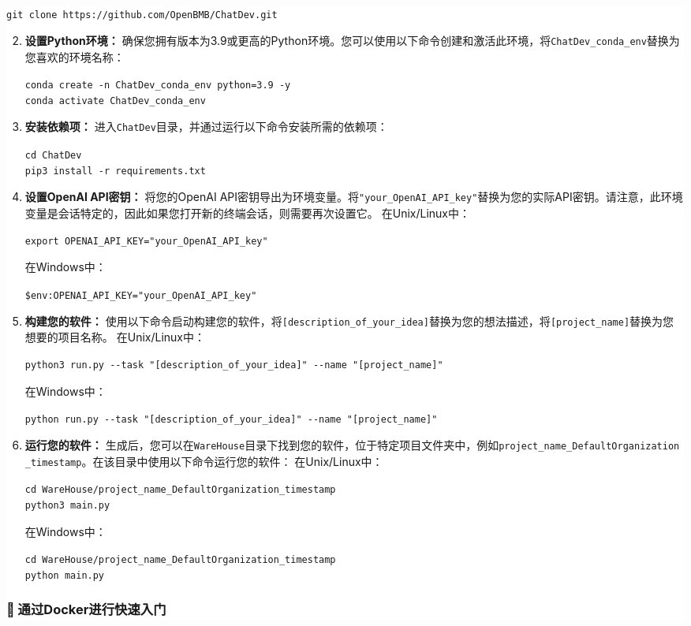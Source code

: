    ```
   git clone https://github.com/OpenBMB/ChatDev.git
   ```

2. **设置Python环境：** 确保您拥有版本为3.9或更高的Python环境。您可以使用以下命令创建和激活此环境，将`ChatDev_conda_env`替换为您喜欢的环境名称：

   ```
   conda create -n ChatDev_conda_env python=3.9 -y
   conda activate ChatDev_conda_env
   ```

3. **安装依赖项：** 进入`ChatDev`目录，并通过运行以下命令安装所需的依赖项：

   ```
   cd ChatDev
   pip3 install -r requirements.txt
   ```

4. **设置OpenAI API密钥：** 将您的OpenAI API密钥导出为环境变量。将`"your_OpenAI_API_key"`替换为您的实际API密钥。请注意，此环境变量是会话特定的，因此如果您打开新的终端会话，则需要再次设置它。
   在Unix/Linux中：

   ```
   export OPENAI_API_KEY="your_OpenAI_API_key"
   ```

   在Windows中：

   ```
   $env:OPENAI_API_KEY="your_OpenAI_API_key"
   ```

5. **构建您的软件：** 使用以下命令启动构建您的软件，将`[description_of_your_idea]`替换为您的想法描述，将`[project_name]`替换为您想要的项目名称。
   在Unix/Linux中：

   ```
   python3 run.py --task "[description_of_your_idea]" --name "[project_name]"
   ```

   在Windows中：

   ```
   python run.py --task "[description_of_your_idea]" --name "[project_name]"
   ```

6. **运行您的软件：** 生成后，您可以在`WareHouse`目录下找到您的软件，位于特定项目文件夹中，例如`project_name_DefaultOrganization_timestamp`。在该目录中使用以下命令运行您的软件：
   在Unix/Linux中：

   ```
   cd WareHouse/project_name_DefaultOrganization_timestamp
   python3 main.py
   ```

   在Windows中：

   ```
   cd WareHouse/project_name_DefaultOrganization_timestamp
   python main.py
   ```

### 🐳 通过Docker进行快速入门
